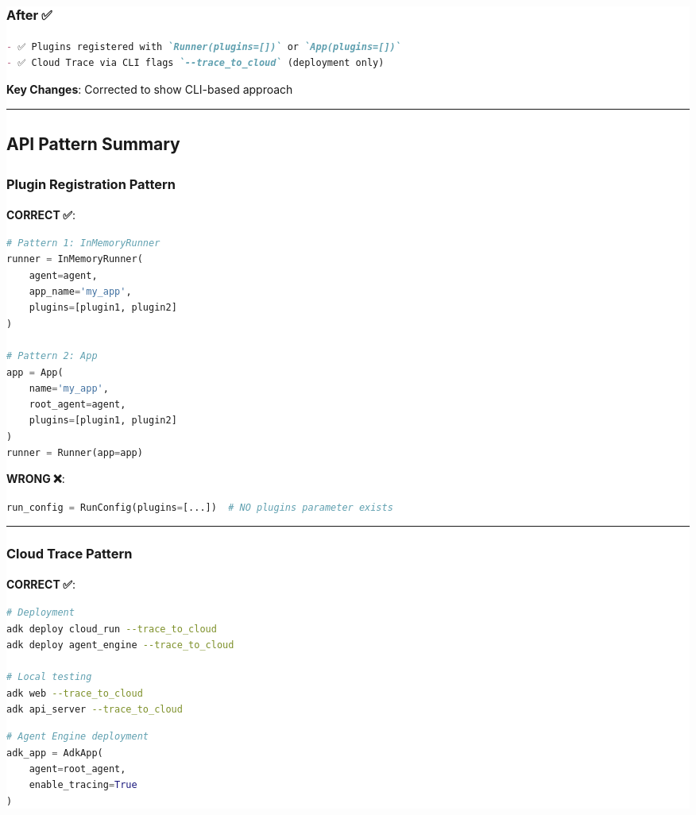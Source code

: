 ### After ✅

```markdown
- ✅ Plugins registered with `Runner(plugins=[])` or `App(plugins=[])`
- ✅ Cloud Trace via CLI flags `--trace_to_cloud` (deployment only)
```

**Key Changes**: Corrected to show CLI-based approach

---

## API Pattern Summary

### Plugin Registration Pattern

**CORRECT ✅**:
```python
# Pattern 1: InMemoryRunner
runner = InMemoryRunner(
    agent=agent,
    app_name='my_app',
    plugins=[plugin1, plugin2]
)

# Pattern 2: App
app = App(
    name='my_app',
    root_agent=agent,
    plugins=[plugin1, plugin2]
)
runner = Runner(app=app)
```

**WRONG ❌**:
```python
run_config = RunConfig(plugins=[...])  # NO plugins parameter exists
```

---

### Cloud Trace Pattern

**CORRECT ✅**:
```bash
# Deployment
adk deploy cloud_run --trace_to_cloud
adk deploy agent_engine --trace_to_cloud

# Local testing
adk web --trace_to_cloud
adk api_server --trace_to_cloud
```

```python
# Agent Engine deployment
adk_app = AdkApp(
    agent=root_agent,
    enable_tracing=True
)
```
